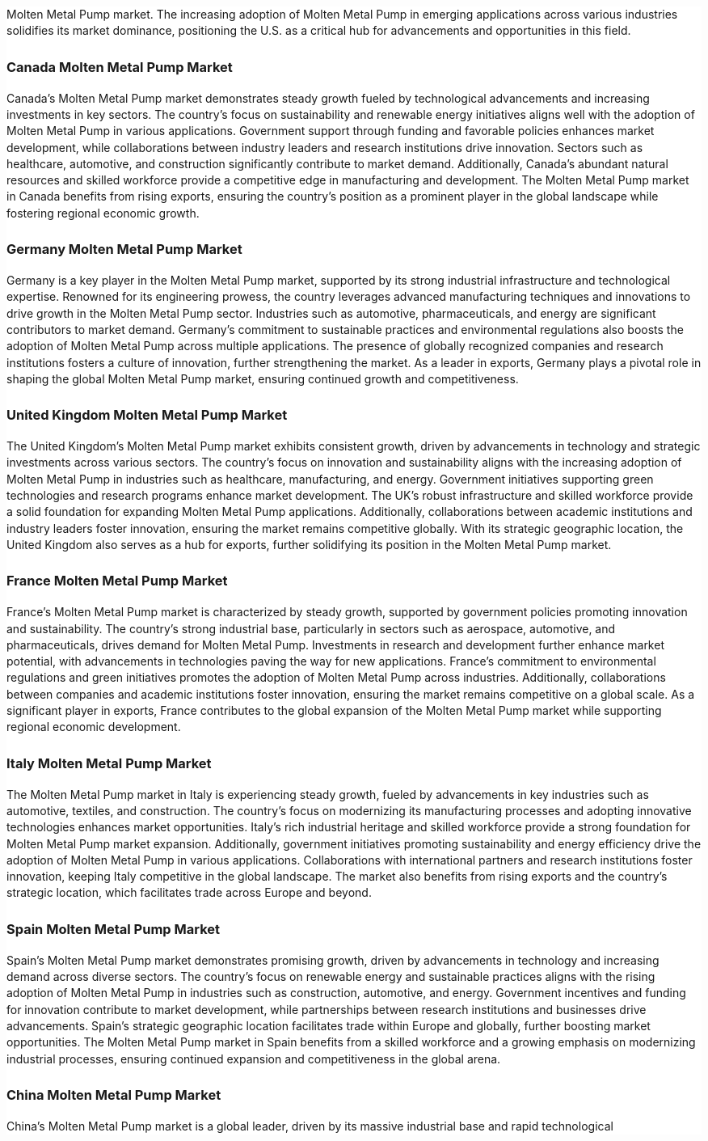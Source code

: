Molten Metal Pump market. The increasing adoption of Molten Metal Pump in emerging applications across various industries solidifies its market dominance, positioning the U.S. as a critical hub for advancements and opportunities in this field.</p><h3>Canada Molten Metal Pump Market</h3><p>Canada&rsquo;s Molten Metal Pump market demonstrates steady growth fueled by technological advancements and increasing investments in key sectors. The country&rsquo;s focus on sustainability and renewable energy initiatives aligns well with the adoption of Molten Metal Pump in various applications. Government support through funding and favorable policies enhances market development, while collaborations between industry leaders and research institutions drive innovation. Sectors such as healthcare, automotive, and construction significantly contribute to market demand. Additionally, Canada&rsquo;s abundant natural resources and skilled workforce provide a competitive edge in manufacturing and development. The Molten Metal Pump market in Canada benefits from rising exports, ensuring the country&rsquo;s position as a prominent player in the global landscape while fostering regional economic growth.</p><h3>Germany Molten Metal Pump Market</h3><p>Germany is a key player in the Molten Metal Pump market, supported by its strong industrial infrastructure and technological expertise. Renowned for its engineering prowess, the country leverages advanced manufacturing techniques and innovations to drive growth in the Molten Metal Pump sector. Industries such as automotive, pharmaceuticals, and energy are significant contributors to market demand. Germany&rsquo;s commitment to sustainable practices and environmental regulations also boosts the adoption of Molten Metal Pump across multiple applications. The presence of globally recognized companies and research institutions fosters a culture of innovation, further strengthening the market. As a leader in exports, Germany plays a pivotal role in shaping the global Molten Metal Pump market, ensuring continued growth and competitiveness.</p><h3>United Kingdom Molten Metal Pump Market</h3><p>The United Kingdom&rsquo;s Molten Metal Pump market exhibits consistent growth, driven by advancements in technology and strategic investments across various sectors. The country&rsquo;s focus on innovation and sustainability aligns with the increasing adoption of Molten Metal Pump in industries such as healthcare, manufacturing, and energy. Government initiatives supporting green technologies and research programs enhance market development. The UK&rsquo;s robust infrastructure and skilled workforce provide a solid foundation for expanding Molten Metal Pump applications. Additionally, collaborations between academic institutions and industry leaders foster innovation, ensuring the market remains competitive globally. With its strategic geographic location, the United Kingdom also serves as a hub for exports, further solidifying its position in the Molten Metal Pump market.</p><h3>France Molten Metal Pump Market</h3><p>France&rsquo;s Molten Metal Pump market is characterized by steady growth, supported by government policies promoting innovation and sustainability. The country&rsquo;s strong industrial base, particularly in sectors such as aerospace, automotive, and pharmaceuticals, drives demand for Molten Metal Pump. Investments in research and development further enhance market potential, with advancements in technologies paving the way for new applications. France&rsquo;s commitment to environmental regulations and green initiatives promotes the adoption of Molten Metal Pump across industries. Additionally, collaborations between companies and academic institutions foster innovation, ensuring the market remains competitive on a global scale. As a significant player in exports, France contributes to the global expansion of the Molten Metal Pump market while supporting regional economic development.</p><h3>Italy Molten Metal Pump Market</h3><p>The Molten Metal Pump market in Italy is experiencing steady growth, fueled by advancements in key industries such as automotive, textiles, and construction. The country&rsquo;s focus on modernizing its manufacturing processes and adopting innovative technologies enhances market opportunities. Italy&rsquo;s rich industrial heritage and skilled workforce provide a strong foundation for Molten Metal Pump market expansion. Additionally, government initiatives promoting sustainability and energy efficiency drive the adoption of Molten Metal Pump in various applications. Collaborations with international partners and research institutions foster innovation, keeping Italy competitive in the global landscape. The market also benefits from rising exports and the country&rsquo;s strategic location, which facilitates trade across Europe and beyond.</p><h3>Spain Molten Metal Pump Market</h3><p>Spain&rsquo;s Molten Metal Pump market demonstrates promising growth, driven by advancements in technology and increasing demand across diverse sectors. The country&rsquo;s focus on renewable energy and sustainable practices aligns with the rising adoption of Molten Metal Pump in industries such as construction, automotive, and energy. Government incentives and funding for innovation contribute to market development, while partnerships between research institutions and businesses drive advancements. Spain&rsquo;s strategic geographic location facilitates trade within Europe and globally, further boosting market opportunities. The Molten Metal Pump market in Spain benefits from a skilled workforce and a growing emphasis on modernizing industrial processes, ensuring continued expansion and competitiveness in the global arena.</p><h3>China Molten Metal Pump Market</h3><p>China&rsquo;s Molten Metal Pump market is a global leader, driven by its massive industrial base and rapid technological